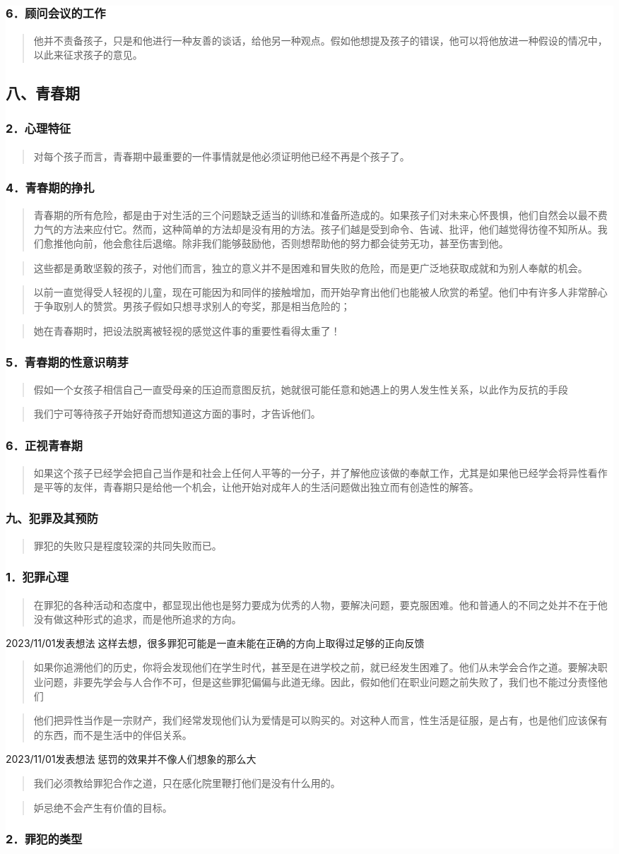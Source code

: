 ### 6．顾问会议的工作

> 他并不责备孩子，只是和他进行一种友善的谈话，给他另一种观点。假如他想提及孩子的错误，他可以将他放进一种假设的情况中，以此来征求孩子的意见。

## 八、青春期

### 2．心理特征

> 对每个孩子而言，青春期中最重要的一件事情就是他必须证明他已经不再是个孩子了。

### 4．青春期的挣扎

> 青春期的所有危险，都是由于对生活的三个问题缺乏适当的训练和准备所造成的。如果孩子们对未来心怀畏惧，他们自然会以最不费力气的方法来应付它。然而，这种简单的方法却是没有用的方法。孩子们越是受到命令、告诫、批评，他们越觉得彷徨不知所从。我们愈推他向前，他会愈往后退缩。除非我们能够鼓励他，否则想帮助他的努力都会徒劳无功，甚至伤害到他。

> 这些都是勇敢坚毅的孩子，对他们而言，独立的意义并不是困难和冒失败的危险，而是更广泛地获取成就和为别人奉献的机会。

> 以前一直觉得受人轻视的儿童，现在可能因为和同伴的接触增加，而开始孕育出他们也能被人欣赏的希望。他们中有许多人非常醉心于争取别人的赞赏。男孩子假如只想寻求别人的夸奖，那是相当危险的；

> 她在青春期时，把设法脱离被轻视的感觉这件事的重要性看得太重了！

### 5．青春期的性意识萌芽

> 假如一个女孩子相信自己一直受母亲的压迫而意图反抗，她就很可能任意和她遇上的男人发生性关系，以此作为反抗的手段

> 我们宁可等待孩子开始好奇而想知道这方面的事时，才告诉他们。

### 6．正视青春期

> 如果这个孩子已经学会把自己当作是和社会上任何人平等的一分子，并了解他应该做的奉献工作，尤其是如果他已经学会将异性看作是平等的友伴，青春期只是给他一个机会，让他开始对成年人的生活问题做出独立而有创造性的解答。

### 九、犯罪及其预防

> 罪犯的失败只是程度较深的共同失败而已。

### 1．犯罪心理

> 在罪犯的各种活动和态度中，都显现出他也是努力要成为优秀的人物，要解决问题，要克服困难。他和普通人的不同之处并不在于他没有做这种形式的追求，而是他所追求的方向。

2023/11/01发表想法
这样去想，很多罪犯可能是一直未能在正确的方向上取得过足够的正向反馈
> 如果你追溯他们的历史，你将会发现他们在学生时代，甚至是在进学校之前，就已经发生困难了。他们从未学会合作之道。要解决职业问题，非要先学会与人合作不可，但是这些罪犯偏偏与此道无缘。因此，假如他们在职业问题之前失败了，我们也不能过分责怪他们

> 他们把异性当作是一宗财产，我们经常发现他们认为爱情是可以购买的。对这种人而言，性生活是征服，是占有，也是他们应该保有的东西，而不是生活中的伴侣关系。

2023/11/01发表想法
惩罚的效果并不像人们想象的那么大
> 我们必须教给罪犯合作之道，只在感化院里鞭打他们是没有什么用的。

> 妒忌绝不会产生有价值的目标。

### 2．罪犯的类型
